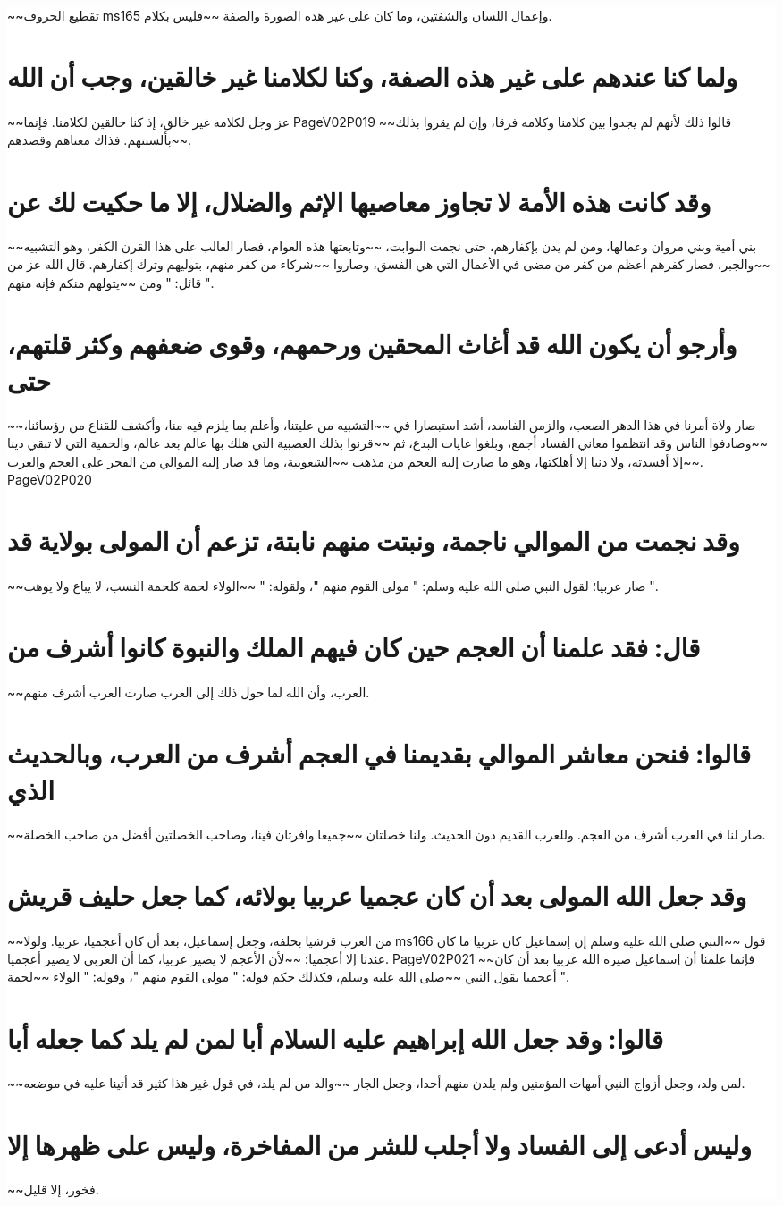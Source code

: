 ~~تقطيع الحروف ms165 وإعمال اللسان والشفتين، وما كان على غير هذه الصورة والصفة
~~فليس بكلام.
# ولما كنا عندهم على غير هذه الصفة، وكنا لكلامنا غير خالقين، وجب أن الله
~~عز وجل لكلامه غير خالق، إذ كنا خالقين لكلامنا. فإنما PageV02P019
~~قالوا ذلك لأنهم لم يجدوا بين كلامنا وكلامه فرقا، وإن لم يقروا بذلك
~~بألسنتهم. فذاك معناهم وقصدهم.
# وقد كانت هذه الأمة لا تجاوز معاصيها الإثم والضلال، إلا ما حكيت لك عن
~~بني أمية وبني مروان وعمالها، ومن لم يدن بإكفارهم، حتى نجمت النوابت،
~~وتابعتها هذه العوام، فصار الغالب على هذا القرن الكفر، وهو التشبيه
~~والجبر، فصار كفرهم أعظم من كفر من مضى في الأعمال التي هي الفسق، وصاروا
~~شركاء من كفر منهم، بتوليهم وترك إكفارهم. قال الله عز من قائل: " ومن
~~يتولهم منكم فإنه منهم ".
# وأرجو أن يكون الله قد أغاث المحقين ورحمهم، وقوى ضعفهم وكثر قلتهم، حتى
~~صار ولاة أمرنا في هذا الدهر الصعب، والزمن الفاسد، أشد استبصارا في
~~التشبيه من عليتنا، وأعلم بما يلزم فيه منا، وأكشف للقناع من رؤسائنا،
~~وصادفوا الناس وقد انتظموا معاني الفساد أجمع، وبلغوا غايات البدع، ثم
~~قرنوا بذلك العصبية التي هلك بها عالم بعد عالم، والحمية التي لا تبقي دينا
~~إلا أفسدته، ولا دنيا إلا أهلكتها، وهو ما صارت إليه العجم من مذهب
~~الشعوبية، وما قد صار إليه الموالي من الفخر على العجم والعرب. PageV02P020
# وقد نجمت من الموالي ناجمة، ونبتت منهم نابتة، تزعم أن المولى بولاية قد
~~صار عربيا؛ لقول النبي صلى الله عليه وسلم: " مولى القوم منهم "، ولقوله: "
~~الولاء لحمة كلحمة النسب، لا يباع ولا يوهب ".
# قال: فقد علمنا أن العجم حين كان فيهم الملك والنبوة كانوا أشرف من 
~~العرب، وأن الله لما حول ذلك إلى العرب صارت العرب أشرف منهم.
# قالوا: فنحن معاشر الموالي بقديمنا في العجم أشرف من العرب، وبالحديث الذي
~~صار لنا في العرب أشرف من العجم. وللعرب القديم دون الحديث. ولنا خصلتان
~~جميعا وافرتان فينا، وصاحب الخصلتين أفضل من صاحب الخصلة.
# وقد جعل الله المولى بعد أن كان عجميا عربيا بولائه، كما جعل حليف قريش
~~من العرب قرشيا بحلفه، وجعل إسماعيل، بعد أن كان أعجميا، عربيا. ولولا ms166 قول
~~النبي صلى الله عليه وسلم إن إسماعيل كان عربيا ما كان عندنا إلا أعجميا؛
~~لأن الأعجم لا يصير عربيا، كما أن العربي لا يصير أعجميا. PageV02P021
~~فإنما علمنا أن إسماعيل صيره الله عربيا بعد أن كان أعجميا بقول النبي
~~صلى الله عليه وسلم، فكذلك حكم قوله: " مولى القوم منهم "، وقوله: " الولاء
~~لحمة ".
# قالوا: وقد جعل الله إبراهيم عليه السلام أبا لمن لم يلد كما جعله أبا
~~لمن ولد، وجعل أزواج النبي أمهات المؤمنين ولم يلدن منهم أحدا، وجعل الجار
~~والد من لم يلد، في قول غير هذا كثير قد أتينا عليه في موضعه.
# وليس أدعى إلى الفساد ولا أجلب للشر من المفاخرة، وليس على ظهرها إلا
~~فخور، إلا قليل.